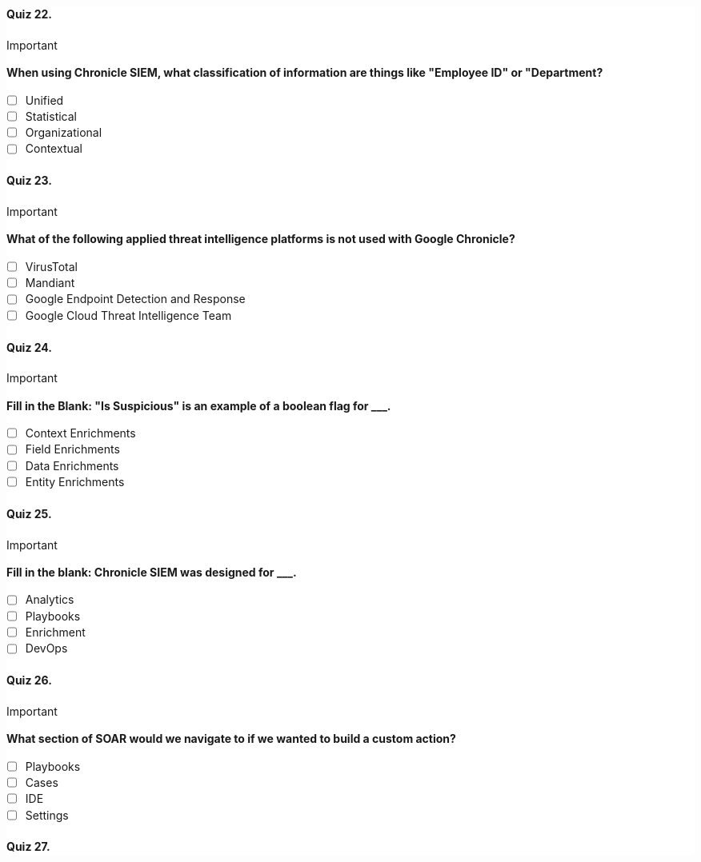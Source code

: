 #### Quiz 22.

> [!important]
> **When using Chronicle SIEM, what classification of information are things like "Employee ID" or "Department?**
>
> * [ ] Unified
> * [ ] Statistical
> * [ ] Organizational
> * [ ] Contextual

#### Quiz 23.

> [!important]
> **What of the following applied threat intelligence platforms is not used with Google Chronicle?**
>
> * [ ] VirusTotal
> * [ ] Mandiant
> * [ ] Google Endpoint Detection and Response
> * [ ] Google Cloud Threat Intelligence Team

#### Quiz 24.

> [!important]
> **Fill in the Blank: "Is Suspicious" is an example of a boolean flag for ___.**
>
> * [ ] Context Enrichments
> * [ ] Field Enrichments
> * [ ] Data Enrichments
> * [ ] Entity Enrichments

#### Quiz 25.

> [!important]
> **Fill in the blank: Chronicle SIEM was designed for ___.**
>
> * [ ] Analytics
> * [ ] Playbooks
> * [ ] Enrichment
> * [ ] DevOps

#### Quiz 26.

> [!important]
> **What section of SOAR would we navigate to if we wanted to build a custom action?**
>
> * [ ] Playbooks
> * [ ] Cases
> * [ ] IDE
> * [ ] Settings

#### Quiz 27.
